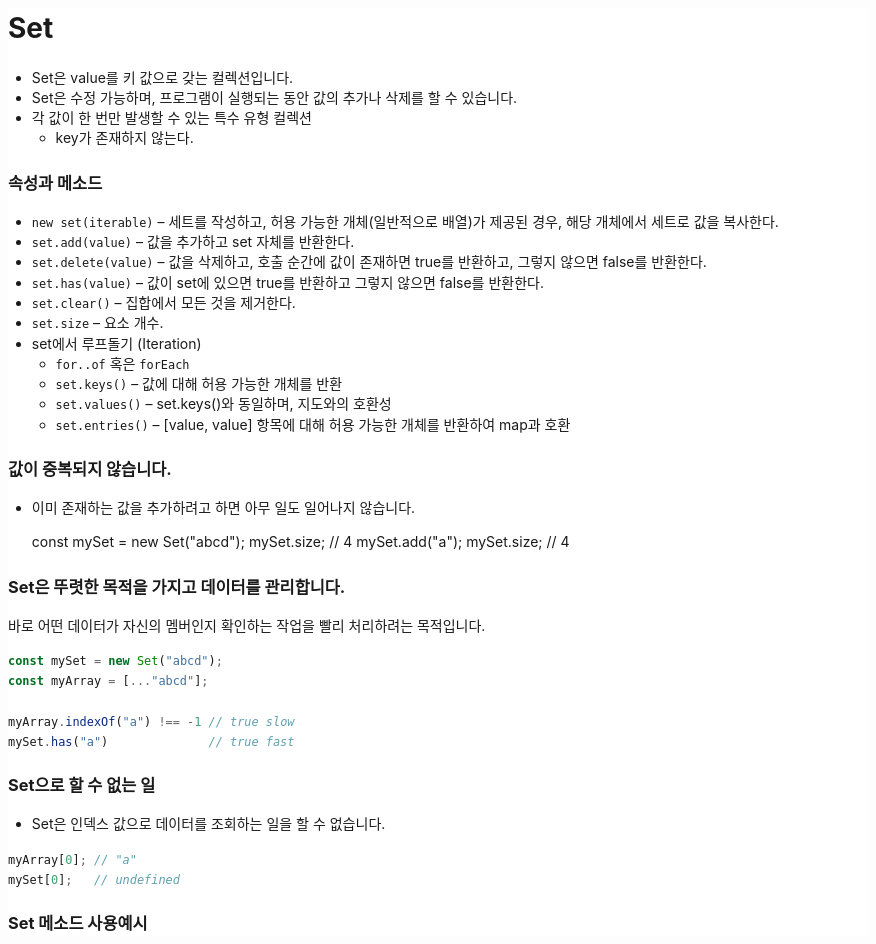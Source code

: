 # Set

- Set은 value를 키 값으로 갖는 컬렉션입니다.
- Set은 수정 가능하며, 프로그램이 실행되는 동안 값의 추가나 삭제를 할 수 있습니다.
- 각 값이 한 번만 발생할 수 있는 특수 유형 컬렉션 
  - key가 존재하지 않는다.

### 속성과 메소드

- `new set(iterable)` – 세트를 작성하고, 허용 가능한 개체(일반적으로 배열)가 제공된 경우, 해당 개체에서 세트로 값을 복사한다.
- `set.add(value)` – 값을 추가하고 set 자체를 반환한다.
- `set.delete(value)` – 값을 삭제하고, 호출 순간에 값이 존재하면 true를 반환하고, 그렇지 않으면 false를 반환한다.
- `set.has(value)` – 값이 set에 있으면 true를 반환하고 그렇지 않으면 false를 반환한다.
- `set.clear()` – 집합에서 모든 것을 제거한다.
- `set.size` – 요소 개수.
- set에서 루프돌기 (Iteration)
  -  `for..of` 혹은 `forEach`
  - `set.keys()` – 값에 대해 허용 가능한 개체를 반환
  - `set.values()` – set.keys()와 동일하며, 지도와의 호환성
  - `set.entries()` – [value, value] 항목에 대해 허용 가능한 개체를 반환하여 map과 호환

### 값이 중복되지 않습니다.

- 이미 존재하는 값을 추가하려고 하면 아무 일도 일어나지 않습니다.

  const mySet = new Set("abcd");
  mySet.size; // 4
  mySet.add("a");
  mySet.size; // 4

### Set은 뚜렷한 목적을 가지고 데이터를 관리합니다.

바로 어떤 데이터가 자신의 멤버인지 확인하는 작업을 빨리 처리하려는 목적입니다.

```js
const mySet = new Set("abcd");
const myArray = [..."abcd"];

myArray.indexOf("a") !== -1 // true slow
mySet.has("a")              // true fast
```

### Set으로 할 수 없는 일

- Set은 인덱스 값으로 데이터를 조회하는 일을 할 수 없습니다.

```js
myArray[0]; // "a"
mySet[0];   // undefined
```

### Set 메소드 사용예시
